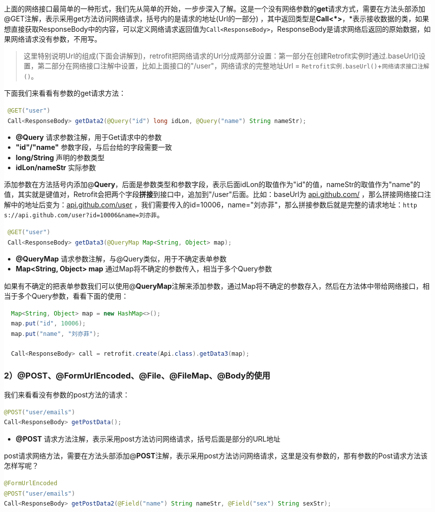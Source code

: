 上面的网络接口最简单的一种形式，我们先从简单的开始，一步步深入了解。这是一个没有网络参数的**get**请求方式，需要在方法头部添加@GET注解，表示采用get方法访问网络请求，括号内的是请求的地址(Url的一部分) ，其中返回类型是**Call<\*>**，*表示接收数据的类，如果想直接获取ResponseBody中的内容，可以定义网络请求返回值为`Call<ResponseBody>`，ResponseBody是请求网络后返回的原始数据，如果网络请求没有参数，不用写。

> 这里特别说明Url的组成(下面会讲解到)，retrofit把网络请求的Url分成两部分设置：第一部分在创建Retrofit实例时通过.baseUrl()设置，第二部分在网络接口注解中设置，比如上面接口的"/user"，网络请求的完整地址Url = `Retrofit实例.baseUrl()`+`网络请求接口注解()`。

下面我们来看看有参数的get请求方法：

```java
 @GET("user")
 Call<ResponseBody> getData2(@Query("id") long idLon, @Query("name") String nameStr);
```

- **@Query**            请求参数注解，用于Get请求中的参数
- **"id"/"name"**         参数字段，与后台给的字段需要一致
- **long/String**          声明的参数类型
- **idLon/nameStr**       实际参数

添加参数在方法括号内添加@**Query**，后面是参数类型和参数字段，表示后面idLon的取值作为"id"的值，nameStr的取值作为"name"的值，其实就是键值对，Retrofit会把两个字段**拼接**到接口中，追加到"/user"后面。比如：baseUrl为 [api.github.com/](https://link.juejin.cn/?target=https%3A%2F%2Fapi.github.com%2F) ，那么拼接网络接口注解中的地址后变为：[api.github.com/user](https://link.juejin.cn/?target=https%3A%2F%2Fapi.github.com%2Fuser) ，我们需要传入的id=10006，name="刘亦菲"，那么拼接参数后就是完整的请求地址：`https://api.github.com/user?id=10006&name=刘亦菲`。

```java
 @GET("user")
 Call<ResponseBody> getData3(@QueryMap Map<String, Object> map);
```

- **@QueryMap**               请求参数注解，与@Query类似，用于不确定表单参数
- **Map<String, Object> map**    通过Map将不确定的参数传入，相当于多个Query参数

如果有不确定的把表单参数我们可以使用@**QueryMap**注解来添加参数，通过Map将不确定的参数存入，然后在方法体中带给网络接口，相当于多个Query参数，看看下面的使用：

```java
  Map<String, Object> map = new HashMap<>();
  map.put("id", 10006);
  map.put("name", "刘亦菲");

  Call<ResponseBody> call = retrofit.create(Api.class).getData3(map);
```

### 2）@POST、@FormUrlEncoded、@File、@FileMap、@Body的使用

我们来看看没有参数的post方法的请求：

```java
@POST("user/emails")
Call<ResponseBody> getPostData();
```

- **@POST**            请求方法注解，表示采用post方法访问网络请求，括号后面是部分的URL地址

post请求网络方法，需要在方法头部添加@**POST**注解，表示采用post方法访问网络请求，这里是没有参数的，那有参数的Post请求方法该怎样写呢？

```java
@FormUrlEncoded
@POST("user/emails")
Call<ResponseBody> getPostData2(@Field("name") String nameStr, @Field("sex") String sexStr);
```
